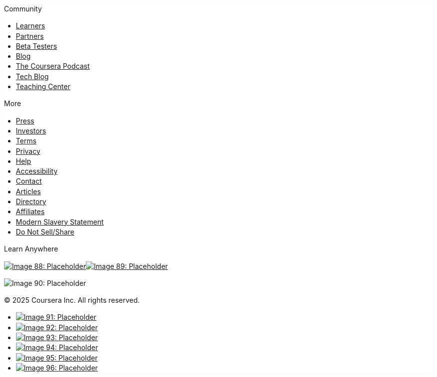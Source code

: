 Community

*   [Learners](https://www.coursera.community/)
*   [Partners](https://www.coursera.org/partners)
*   [Beta Testers](https://www.coursera.support/s/article/360000152926-Become-a-Coursera-beta-tester)
*   [Blog](https://blog.coursera.org/)
*   [The Coursera Podcast](https://open.spotify.com/show/58M36bneU7REOofdPZxe6A)
*   [Tech Blog](https://medium.com/coursera-engineering)
*   [Teaching Center](https://www.coursera.org/teaching-center)

More

*   [Press](https://www.coursera.org/about/press)
*   [Investors](https://investor.coursera.com/)
*   [Terms](https://www.coursera.org/about/terms)
*   [Privacy](https://www.coursera.org/about/privacy)
*   [Help](https://learner.coursera.help/hc)
*   [Accessibility](https://learner.coursera.help/hc/articles/360050668591-Accessibility-Statement)
*   [Contact](https://www.coursera.org/about/contact)
*   [Articles](https://www.coursera.org/articles)
*   [Directory](https://www.coursera.org/directory)
*   [Affiliates](https://about.coursera.org/affiliates)
*   [Modern Slavery Statement](https://coursera_assets.s3.amazonaws.com/footer/Modern+Slavery+Statement+(April+2024).pdf)
*   [Do Not Sell/Share](https://www.coursera.org/about/cookies-manage)

Learn Anywhere

[![Image 88: Placeholder](https://d3njjcbhbojbot.cloudfront.net/api/utilities/v1/imageproxy/https://d3njjcbhbojbot.cloudfront.net/web/images/icons/download_on_the_app_store_badge_en.svg?auto=format%2Ccompress&dpr=2&blur=200&px=8&max-w=152&h=45&w=152)](https://itunes.apple.com/app/apple-store/id736535961?pt=2334150&ct=Coursera%20Web%20Promo%20Banner&mt=8)[![Image 89: Placeholder](https://d3njjcbhbojbot.cloudfront.net/api/utilities/v1/imageproxy/https://d3njjcbhbojbot.cloudfront.net/web/images/icons/en_generic_rgb_wo_45.png?auto=format%2Ccompress&dpr=2&blur=200&px=8&max-w=152&h=45&w=152)](http://play.google.com/store/apps/details?id=org.coursera.android)

![Image 90: Placeholder](https://d3njjcbhbojbot.cloudfront.net/api/utilities/v1/imageproxy/https://d3njjcbhbojbot.cloudfront.net/web/images/icons/2018-B-Corp-Logo-Black-S.png?auto=format%2Ccompress&dpr=2&blur=200&px=8&max-w=151&w=82&h=120)

© 2025 Coursera Inc. All rights reserved.

*   [![Image 91: Placeholder](https://d3njjcbhbojbot.cloudfront.net/api/utilities/v1/imageproxy/https://s3.amazonaws.com/coursera_assets/footer/facebook.png?auto=format%2Ccompress&dpr=2&blur=200&px=8&max-w=28&h=28&w=28)](https://www.facebook.com/Coursera)
*   [![Image 92: Placeholder](https://d3njjcbhbojbot.cloudfront.net/api/utilities/v1/imageproxy/https://s3.amazonaws.com/coursera_assets/footer/linkedin.png?auto=format%2Ccompress&dpr=2&blur=200&px=8&max-w=28&h=28&w=28)](https://www.linkedin.com/company/coursera)
*   [![Image 93: Placeholder](https://d3njjcbhbojbot.cloudfront.net/api/utilities/v1/imageproxy/https://s3.amazonaws.com/coursera_assets/footer/twitter.png?auto=format%2Ccompress&dpr=2&blur=200&px=8&max-w=28&h=28&w=28)](https://twitter.com/coursera)
*   [![Image 94: Placeholder](https://d3njjcbhbojbot.cloudfront.net/api/utilities/v1/imageproxy/https://s3.amazonaws.com/coursera_assets/footer/youtube.png?auto=format%2Ccompress&dpr=2&blur=200&px=8&max-w=28&h=28&w=28)](https://www.youtube.com/user/coursera)
*   [![Image 95: Placeholder](https://d3njjcbhbojbot.cloudfront.net/api/utilities/v1/imageproxy/https://s3.amazonaws.com/coursera_assets/footer/instagram.png?auto=format%2Ccompress&dpr=2&blur=200&px=8&max-w=28&h=28&w=28)](https://www.instagram.com/coursera/)
*   [![Image 96: Placeholder](https://d3njjcbhbojbot.cloudfront.net/api/utilities/v1/imageproxy/https://coursera_assets.s3.amazonaws.com/images/9b7e964107839c77644d7e7d15035b73.png?auto=format%2Ccompress&dpr=2&blur=200&px=8&max-w=28&h=28&w=28)](https://www.tiktok.com/@coursera)

